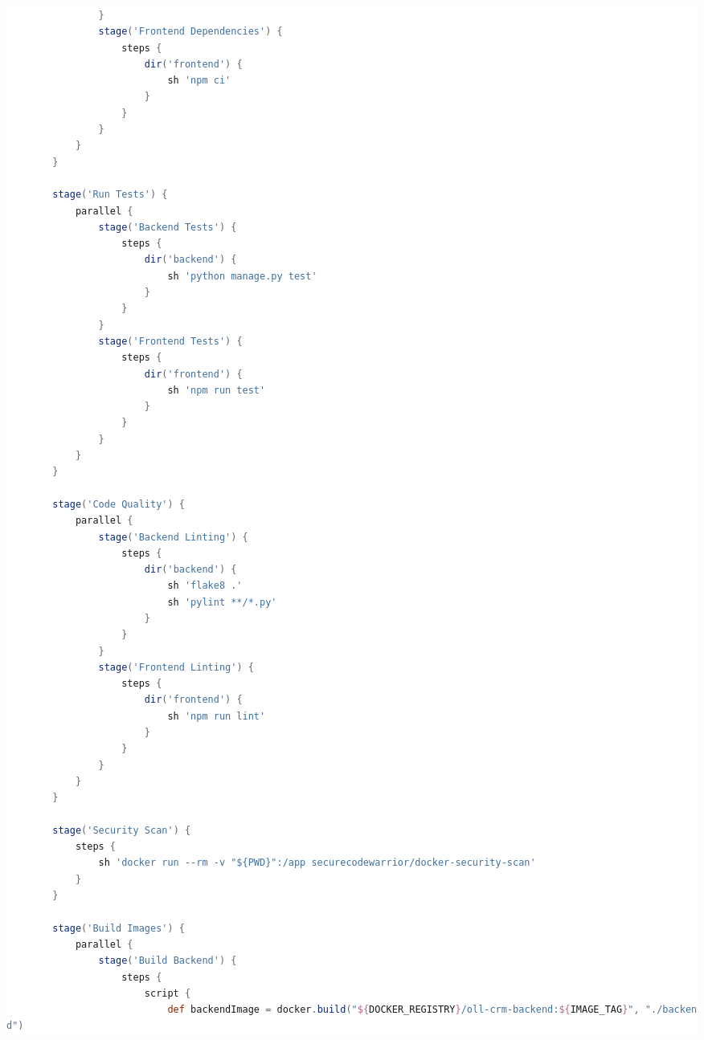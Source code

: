 ```groovy
                }
                stage('Frontend Dependencies') {
                    steps {
                        dir('frontend') {
                            sh 'npm ci'
                        }
                    }
                }
            }
        }
        
        stage('Run Tests') {
            parallel {
                stage('Backend Tests') {
                    steps {
                        dir('backend') {
                            sh 'python manage.py test'
                        }
                    }
                }
                stage('Frontend Tests') {
                    steps {
                        dir('frontend') {
                            sh 'npm run test'
                        }
                    }
                }
            }
        }
        
        stage('Code Quality') {
            parallel {
                stage('Backend Linting') {
                    steps {
                        dir('backend') {
                            sh 'flake8 .'
                            sh 'pylint **/*.py'
                        }
                    }
                }
                stage('Frontend Linting') {
                    steps {
                        dir('frontend') {
                            sh 'npm run lint'
                        }
                    }
                }
            }
        }
        
        stage('Security Scan') {
            steps {
                sh 'docker run --rm -v "${PWD}":/app securecodewarrior/docker-security-scan'
            }
        }
        
        stage('Build Images') {
            parallel {
                stage('Build Backend') {
                    steps {
                        script {
                            def backendImage = docker.build("${DOCKER_REGISTRY}/oll-crm-backend:${IMAGE_TAG}", "./backend")
```